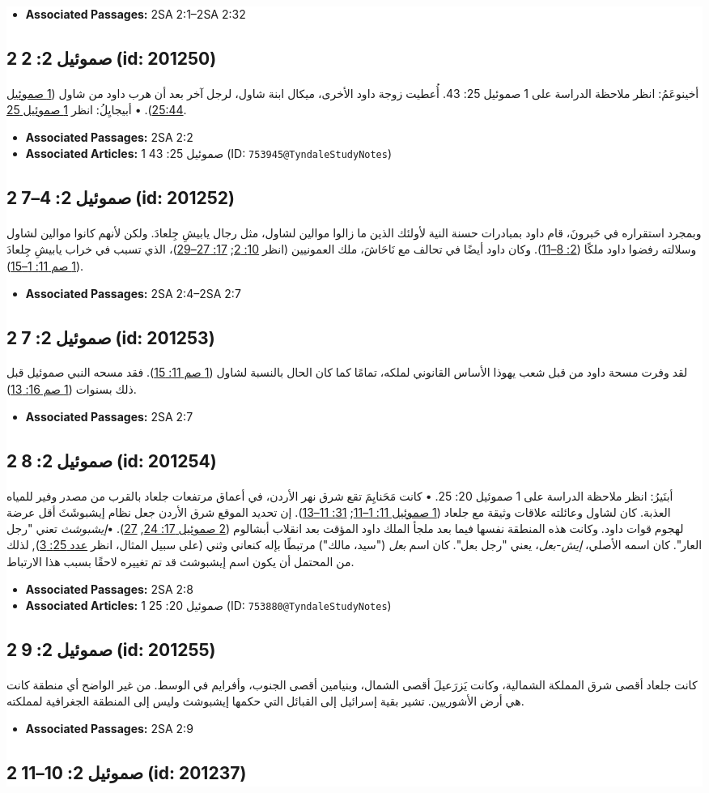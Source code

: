 * **Associated Passages:** 2SA 2:1–2SA 2:32

## 2 صموئيل 2: 2 (id: 201250)

أخينوعَمُ: انظر ملاحظة الدراسة على 1 صموئيل 25: 43. أُعطيت زوجة داود الأخرى، ميكال ابنة شاول، لرجل آخر بعد أن هرب داود من شاول ([1 صموئيل 25:44](https://ref.ly/1Sam25:44)). • أبيجايِلُ: انظر [1 صموئيل 25](https://ref.ly/1Sam25:1-1Sam25:44).

* **Associated Passages:** 2SA 2:2
* **Associated Articles:** 1 صموئيل 25: 43 (ID: `753945@TyndaleStudyNotes`)

## 2 صموئيل 2: 4–7 (id: 201252)

وبمجرد استقراره في حَبرونَ، قام داود بمبادرات حسنة النية لأولئك الذين ما زالوا موالين لشاول، مثل رجال يابيشِ جِلعادَ. ولكن لأنهم كانوا موالين لشاول وسلالته رفضوا داود ملكًا ([2: 8–11](https://ref.ly/2Sam2:8-2Sam2:11)). وكان داود أيضًا في تحالف مع نَاحَاشَ، ملك العمونيين (انظر [10: 2](https://ref.ly/2Sam10:2); [17: 27–29](https://ref.ly/2Sam17:27-2Sam17:29))، الذي تسبب في خراب يابيشِ جِلعادَ ([1 صم 11: 1–15](https://ref.ly/1Sam11:1-1Sam11:15)).

* **Associated Passages:** 2SA 2:4–2SA 2:7

## 2 صموئيل 2: 7 (id: 201253)

لقد وفرت مسحة داود من قبل شعب يهوذا الأساس القانوني لملكه، تمامًا كما كان الحال بالنسبة لشاول ([1 صم 11: 15](https://ref.ly/1Sam11:15)). فقد مسحه النبي صموئيل قبل ذلك بسنوات ([1 صم 16: 13](https://ref.ly/1Sam16:13)).

* **Associated Passages:** 2SA 2:7

## 2 صموئيل 2: 8 (id: 201254)

أبنَيرُ: انظر ملاحظة الدراسة على 1 صموئيل 20: 25. • كانت مَحَنايِمَ تقع شرق نهر الأردن، في أعماق مرتفعات جلعاد بالقرب من مصدر وفير للمياه العذبة. كان لشاول وعائلته علاقات وثيقة مع جلعاد ([1 صموئيل 11: 1–11](https://ref.ly/1Sam11:1-1Sam11:11); [31: 11–13](https://ref.ly/1Sam31:11-1Sam31:13)). إن تحديد الموقع شرق الأردن جعل نظام إيشبوشَثَ أقل عرضة لهجوم قوات داود. وكانت هذه المنطقة نفسها فيما بعد ملجأ الملك داود المؤقت بعد انقلاب أبشالوم ([2 صموئيل 17: 24](https://ref.ly/2Sam17:24), [27](https://ref.ly/2Sam17:27)). •*إيشبوشث* تعني "رجل العار". كان اسمه الأصلي، *إيش\-بعل*، يعني "رجل بعل". كان اسم *بعل* ("سيد، مالك") مرتبطًا بإله كنعاني وثني (على سبيل المثال، انظر [عدد 25: 3](https://ref.ly/Num25:3)), لذلك من المحتمل أن يكون اسم إيشبوشث قد تم تغييره لاحقًا بسبب هذا الارتباط.

* **Associated Passages:** 2SA 2:8
* **Associated Articles:** 1 صموئيل 20: 25 (ID: `753880@TyndaleStudyNotes`)

## 2 صموئيل 2: 9 (id: 201255)

كانت جلعاد أقصى شرق المملكة الشمالية، وكانت يَزرَعيلَ أقصى الشمال، وبنيامين أقصى الجنوب، وأفرايم في الوسط. من غير الواضح أي منطقة كانت هي أرض الأشوريين. تشير بقية إسرائيل إلى القبائل التي حكمها إيشبوشث وليس إلى المنطقة الجغرافية لمملكته.

* **Associated Passages:** 2SA 2:9

## 2 صموئيل 2: 10–11 (id: 201237)
